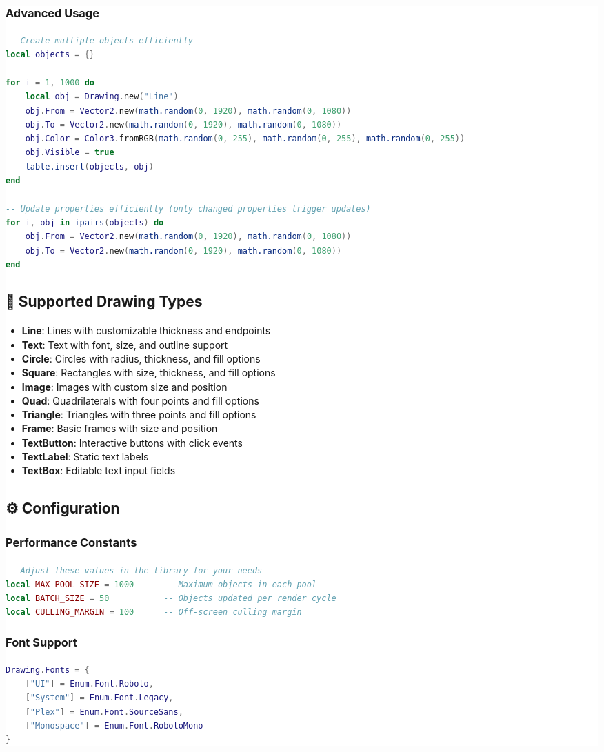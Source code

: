 ```lua
```

### Advanced Usage
```lua
-- Create multiple objects efficiently
local objects = {}

for i = 1, 1000 do
    local obj = Drawing.new("Line")
    obj.From = Vector2.new(math.random(0, 1920), math.random(0, 1080))
    obj.To = Vector2.new(math.random(0, 1920), math.random(0, 1080))
    obj.Color = Color3.fromRGB(math.random(0, 255), math.random(0, 255), math.random(0, 255))
    obj.Visible = true
    table.insert(objects, obj)
end

-- Update properties efficiently (only changed properties trigger updates)
for i, obj in ipairs(objects) do
    obj.From = Vector2.new(math.random(0, 1920), math.random(0, 1080))
    obj.To = Vector2.new(math.random(0, 1920), math.random(0, 1080))
end
```

## 🎨 Supported Drawing Types

- **Line**: Lines with customizable thickness and endpoints
- **Text**: Text with font, size, and outline support
- **Circle**: Circles with radius, thickness, and fill options
- **Square**: Rectangles with size, thickness, and fill options
- **Image**: Images with custom size and position
- **Quad**: Quadrilaterals with four points and fill options
- **Triangle**: Triangles with three points and fill options
- **Frame**: Basic frames with size and position
- **TextButton**: Interactive buttons with click events
- **TextLabel**: Static text labels
- **TextBox**: Editable text input fields

## ⚙️ Configuration

### Performance Constants
```lua
-- Adjust these values in the library for your needs
local MAX_POOL_SIZE = 1000      -- Maximum objects in each pool
local BATCH_SIZE = 50           -- Objects updated per render cycle
local CULLING_MARGIN = 100      -- Off-screen culling margin
```

### Font Support
```lua
Drawing.Fonts = {
    ["UI"] = Enum.Font.Roboto,
    ["System"] = Enum.Font.Legacy,
    ["Plex"] = Enum.Font.SourceSans,
    ["Monospace"] = Enum.Font.RobotoMono
}
```
